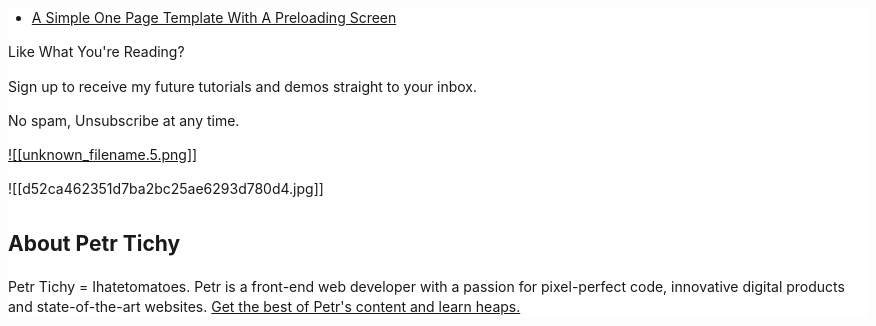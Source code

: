 *   [A Simple One Page Template With A Preloading Screen](https://ihatetomatoes.net/a-simple-one-page-template-with-a-preloading-screen/)

Like What You're Reading?

Sign up to receive my future tutorials and demos straight to your inbox.

No spam, Unsubscribe at any time.

[![[unknown_filename.5.png]]](https://ihatetomatoes.net/get-greensock-combo/?utm_source=GC&utm_medium=banner&utm_campaign=post%20banner%20bottom)

![[d52ca462351d7ba2bc25ae6293d780d4.jpg]]

## About Petr Tichy

Petr Tichy = Ihatetomatoes. Petr is a front-end web developer with a passion for pixel-perfect code, innovative digital products and state-of-the-art websites. [Get the best of Petr's content and learn heaps.](https://ihatetomatoes.net/the-best-of/)


